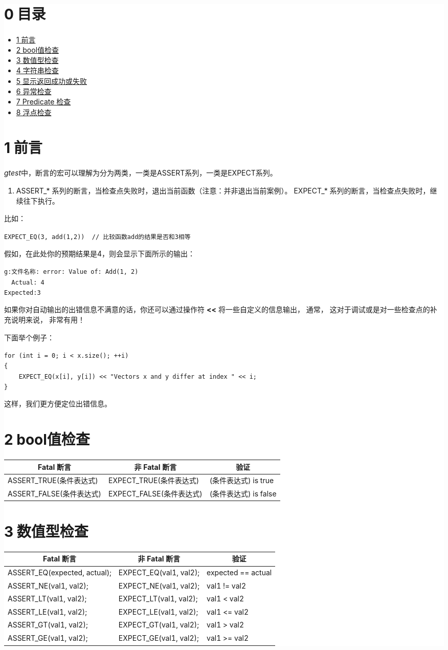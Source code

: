 <h1 id="0">0 目录</h1>

* [1 前言](#1)
* [2 bool值检查](#2)
* [3 数值型检查](#3)
* [4 字符串检查](#4)
* [5 显示返回成功或失败](#5)
* [6 异常检查](#6)
* [7 Predicate 检查](#7)
* [8 浮点检查](#8)


<h1 id="1">1 前言</h1>

*gtest*中，断言的宏可以理解为分为两类，一类是ASSERT系列，一类是EXPECT系列。

1. ASSERT_* 系列的断言，当检查点失败时，退出当前函数（注意：并非退出当前案例）。
 EXPECT_* 系列的断言，当检查点失败时，继续往下执行。

比如：

    EXPECT_EQ(3, add(1,2))  // 比较函数add的结果是否和3相等

假如，在此处你的预期结果是4，则会显示下面所示的输出：

    g:文件名称: error: Value of: Add(1, 2)
      Actual: 4
    Expected:3

如果你对自动输出的出错信息不满意的话，你还可以通过操作符 **<<** 将一些自定义的信息输出， 通常， 这对于调试或是对一些检查点的补充说明来说， 非常有用！

下面举个例子：

    for (int i = 0; i < x.size(); ++i)
    {
        EXPECT_EQ(x[i], y[i]) << "Vectors x and y differ at index " << i;
    }

这样，我们更方便定位出错信息。

<h1 id="2">2 bool值检查</h1> 

| Fatal 断言 | 非 Fatal 断言 | 验证 |
| ------ | ------ | ------ |
| ASSERT_TRUE(条件表达式) | EXPECT_TRUE(条件表达式) | (条件表达式) is true |
| ASSERT_FALSE(条件表达式) | EXPECT_FALSE(条件表达式) | (条件表达式) is false |

<h1 id="3">3 数值型检查</h1>

| Fatal 断言 | 非 Fatal 断言 | 验证 |
| ------ | ------ | ------ |
| ASSERT_EQ(expected, actual);  | EXPECT_EQ(val1, val2);    | expected == actual |
| ASSERT_NE(val1, val2);        | EXPECT_NE(val1, val2);    | val1 != val2 |
| ASSERT_LT(val1, val2);        | EXPECT_LT(val1, val2);    | val1 < val2 |
| ASSERT_LE(val1, val2);        | EXPECT_LE(val1, val2);    | val1 <= val2 |
| ASSERT_GT(val1, val2);        | EXPECT_GT(val1, val2);    | val1 > val2 |
| ASSERT_GE(val1, val2);        | EXPECT_GE(val1, val2);    | val1 >= val2 |
